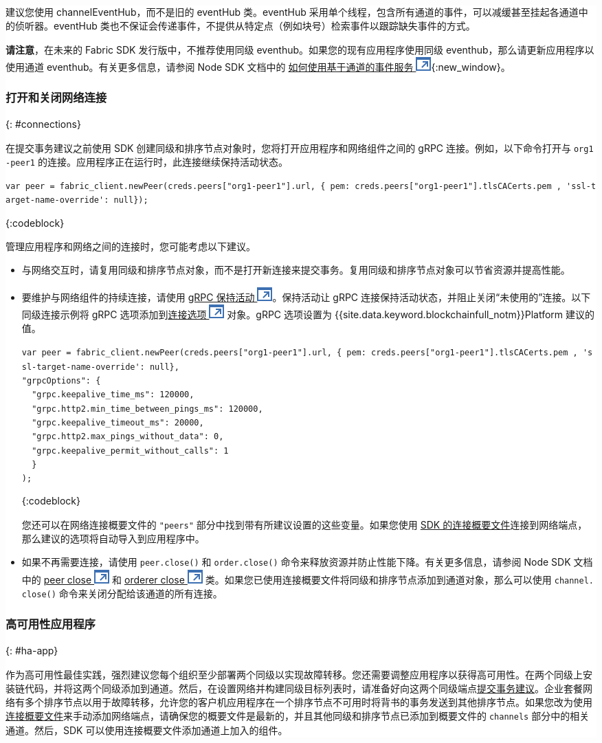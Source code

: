 建议您使用 channelEventHub，而不是旧的 eventHub 类。eventHub 采用单个线程，包含所有通道的事件，可以减缓甚至挂起各通道中的侦听器。eventHub 类也不保证会传递事件，不提供从特定点（例如块号）检索事件以跟踪缺失事件的方式。

**请注意**，在未来的 Fabric SDK 发行版中，不推荐使用同级 eventhub。如果您的现有应用程序使用同级 eventhub，那么请更新应用程序以使用通道 eventhub。有关更多信息，请参阅 Node SDK 文档中的
[如何使用基于通道的事件服务 ![外部链接图标](images/external_link.svg "外部链接图标")](https://fabric-sdk-node.github.io/tutorial-channel-events.html "如何使用基于通道的事件服务"){:new_window}。

### 打开和关闭网络连接
{: #connections}

在提交事务建议之前使用 SDK 创建同级和排序节点对象时，您将打开应用程序和网络组件之间的 gRPC 连接。例如，以下命令打开与 `org1-peer1` 的连接。应用程序正在运行时，此连接继续保持活动状态。

```
var peer = fabric_client.newPeer(creds.peers["org1-peer1"].url, { pem: creds.peers["org1-peer1"].tlsCACerts.pem , 'ssl-target-name-override': null});
```
{:codeblock}

管理应用程序和网络之间的连接时，您可能考虑以下建议。

- 与网络交互时，请复用同级和排序节点对象，而不是打开新连接来提交事务。复用同级和排序节点对象可以节省资源并提高性能。  
- 要维护与网络组件的持续连接，请使用 [gRPC 保持活动 ![外部链接图标](images/external_link.svg "外部链接图标 ")](https://github.com/grpc/grpc/blob/master/doc/keepalive.md "gRPC 保持活动")。保持活动让 gRPC 连接保持活动状态，并阻止关闭“未使用的”连接。以下同级连接示例将 gRPC 选项添加到[连接选项 ![外部链接图标](images/external_link.svg "外部链接图标")](https://fabric-sdk-node.github.io/global.html#ConnectionOpts "连接") 对象。gRPC 选项设置为 {{site.data.keyword.blockchainfull_notm}}Platform 建议的值。  
  ```
  var peer = fabric_client.newPeer(creds.peers["org1-peer1"].url, { pem: creds.peers["org1-peer1"].tlsCACerts.pem , 'ssl-target-name-override': null},
  "grpcOptions": {
    "grpc.keepalive_time_ms": 120000,
    "grpc.http2.min_time_between_pings_ms": 120000,
    "grpc.keepalive_timeout_ms": 20000,
    "grpc.http2.max_pings_without_data": 0,
    "grpc.keepalive_permit_without_calls": 1
    }
  );
  ```
  {:codeblock}

  您还可以在网络连接概要文件的 `"peers"` 部分中找到带有所建议设置的这些变量。如果您使用 [SDK 的连接概要文件](#using-your-connection-profile-with-the-sdk)连接到网络端点，那么建议的选项将自动导入到应用程序中。

- 如果不再需要连接，请使用 `peer.close()` 和 `order.close()` 命令来释放资源并防止性能下降。有关更多信息，请参阅 Node SDK 文档中的
[peer close ![外部链接图标](images/external_link.svg "外部链接图标")](https://fabric-sdk-node.github.io/Peer.html#close__anchor "peer close") 和 [orderer close ![外部链接图标](images/external_link.svg "外部链接图标")](https://fabric-sdk-node.github.io/Orderer.html#close__anchor "orderer close") 类。如果您已使用连接概要文件将同级和排序节点添加到通道对象，那么可以使用 `channel.close()` 命令来关闭分配给该通道的所有连接。

### 高可用性应用程序
{: #ha-app}

作为高可用性最佳实践，强烈建议您每个组织至少部署两个同级以实现故障转移。您还需要调整应用程序以获得高可用性。在两个同级上安装链代码，并将这两个同级添加到通道。然后，在设置网络并构建同级目标列表时，请准备好向这两个同级端点[提交事务建议](#invoke)。企业套餐网络有多个排序节点以用于故障转移，允许您的客户机应用程序在一个排序节点不可用时将背书的事务发送到其他排序节点。如果您改为使用[连接概要文件](#using-your-connection-profile-with-the-sdk)来手动添加网络端点，请确保您的概要文件是最新的，并且其他同级和排序节点已添加到概要文件的 `channels` 部分中的相关通道。然后，SDK 可以使用连接概要文件添加通道上加入的组件。

